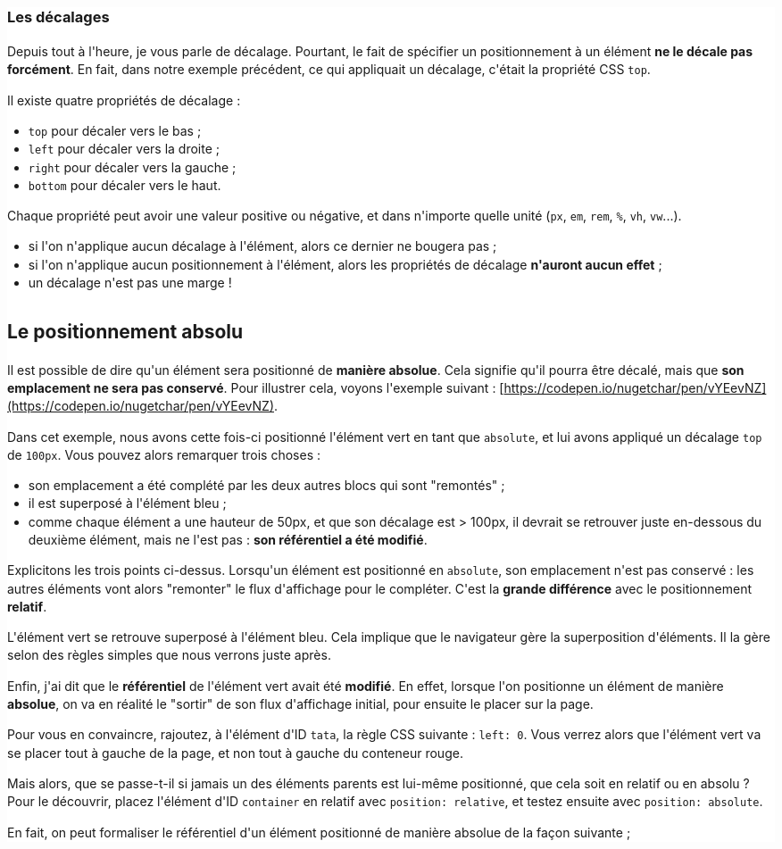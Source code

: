 ### Les décalages
Depuis tout à l'heure, je vous parle de décalage. Pourtant, le fait de spécifier un positionnement à un élément **ne le décale pas forcément**. En fait, dans notre exemple précédent, ce qui appliquait un décalage, c'était la propriété CSS `top`.

Il existe quatre propriétés de décalage :
- `top` pour décaler vers le bas ;
- `left` pour décaler vers la droite ;
- `right` pour décaler vers la gauche ;
- `bottom` pour décaler vers le haut.

Chaque propriété peut avoir une valeur positive ou négative, et dans n'importe quelle unité (`px`, `em`, `rem`, `%`, `vh`, `vw`...).

- si l'on n'applique aucun décalage à l'élément, alors ce dernier ne bougera pas ;
- si l'on n'applique aucun positionnement à l'élément, alors les propriétés de décalage **n'auront aucun effet** ;
- un décalage n'est pas une marge !

## Le positionnement absolu
Il est possible de dire qu'un élément sera positionné de **manière absolue**. Cela signifie qu'il pourra être décalé, mais que **son emplacement ne sera pas conservé**. Pour illustrer cela, voyons l'exemple suivant : [https://codepen.io/nugetchar/pen/vYEevNZ](https://codepen.io/nugetchar/pen/vYEevNZ).

Dans cet exemple, nous avons cette fois-ci positionné l'élément vert en tant que `absolute`, et lui avons appliqué un décalage `top` de `100px`. Vous pouvez alors remarquer trois choses :

- son emplacement a été complété par les deux autres blocs qui sont "remontés" ;
- il est superposé à l'élément bleu ;
- comme chaque élément a une hauteur de 50px, et que son décalage est > 100px, il devrait se retrouver juste en-dessous du deuxième élément, mais ne l'est pas : **son référentiel a été modifié**.

Explicitons les trois points ci-dessus.
Lorsqu'un élément est positionné en `absolute`, son emplacement n'est pas conservé : les autres éléments vont alors "remonter" le flux d'affichage pour le compléter. C'est la **grande différence** avec le positionnement **relatif**.

L'élément vert se retrouve superposé à l'élément bleu. Cela implique que le navigateur gère la superposition d'éléments. Il la gère selon des règles simples que nous verrons juste après.

Enfin, j'ai dit que le **référentiel** de l'élément vert avait été **modifié**. En effet, lorsque l'on positionne un élément de manière **absolue**, on va en réalité le "sortir" de son flux d'affichage initial, pour ensuite le placer sur la page.

Pour vous en convaincre, rajoutez, à l'élément d'ID `tata`, la règle CSS suivante : `left: 0`. Vous verrez alors que l'élément vert va se placer tout à gauche de la page, et non tout à gauche du conteneur rouge.

Mais alors, que se passe-t-il si jamais un des éléments parents est lui-même positionné, que cela soit en relatif ou en absolu ? Pour le découvrir, placez l'élément d'ID `container` en relatif avec `position: relative`, et testez ensuite avec `position: absolute`.

En fait, on peut formaliser le référentiel d'un élément positionné de manière absolue de la façon suivante ;

